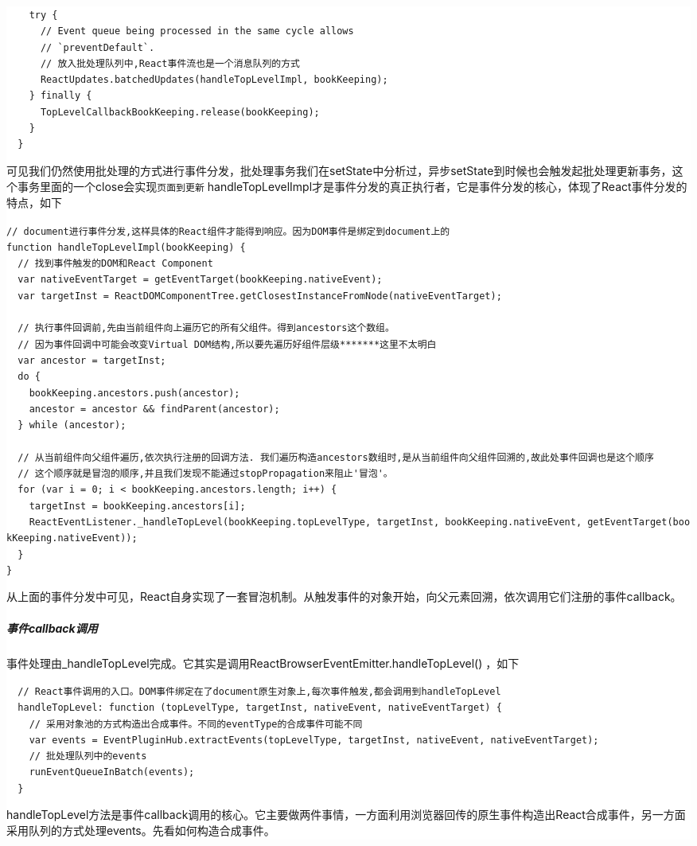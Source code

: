 ```
    try {
      // Event queue being processed in the same cycle allows
      // `preventDefault`.
      // 放入批处理队列中,React事件流也是一个消息队列的方式
      ReactUpdates.batchedUpdates(handleTopLevelImpl, bookKeeping);
    } finally {
      TopLevelCallbackBookKeeping.release(bookKeeping);
    }
  }
```
可见我们仍然使用批处理的方式进行事件分发，批处理事务我们在setState中分析过，异步setState到时候也会触发起批处理更新事务，这个事务里面的一个close会实现`页面到更新`
handleTopLevelImpl才是事件分发的真正执行者，它是事件分发的核心，体现了React事件分发的特点，如下
```
// document进行事件分发,这样具体的React组件才能得到响应。因为DOM事件是绑定到document上的
function handleTopLevelImpl(bookKeeping) {
  // 找到事件触发的DOM和React Component
  var nativeEventTarget = getEventTarget(bookKeeping.nativeEvent);
  var targetInst = ReactDOMComponentTree.getClosestInstanceFromNode(nativeEventTarget);

  // 执行事件回调前,先由当前组件向上遍历它的所有父组件。得到ancestors这个数组。
  // 因为事件回调中可能会改变Virtual DOM结构,所以要先遍历好组件层级*******这里不太明白
  var ancestor = targetInst;
  do {
    bookKeeping.ancestors.push(ancestor);
    ancestor = ancestor && findParent(ancestor);
  } while (ancestor);

  // 从当前组件向父组件遍历,依次执行注册的回调方法. 我们遍历构造ancestors数组时,是从当前组件向父组件回溯的,故此处事件回调也是这个顺序
  // 这个顺序就是冒泡的顺序,并且我们发现不能通过stopPropagation来阻止'冒泡'。
  for (var i = 0; i < bookKeeping.ancestors.length; i++) {
    targetInst = bookKeeping.ancestors[i];
    ReactEventListener._handleTopLevel(bookKeeping.topLevelType, targetInst, bookKeeping.nativeEvent, getEventTarget(bookKeeping.nativeEvent));
  }
}
```
从上面的事件分发中可见，React自身实现了一套冒泡机制。从触发事件的对象开始，向父元素回溯，依次调用它们注册的事件callback。

##### 事件callback调用

事件处理由_handleTopLevel完成。它其实是调用ReactBrowserEventEmitter.handleTopLevel() ，如下
```
  // React事件调用的入口。DOM事件绑定在了document原生对象上,每次事件触发,都会调用到handleTopLevel
  handleTopLevel: function (topLevelType, targetInst, nativeEvent, nativeEventTarget) {
    // 采用对象池的方式构造出合成事件。不同的eventType的合成事件可能不同
    var events = EventPluginHub.extractEvents(topLevelType, targetInst, nativeEvent, nativeEventTarget);
    // 批处理队列中的events
    runEventQueueInBatch(events);
  }
  ```
handleTopLevel方法是事件callback调用的核心。它主要做两件事情，一方面利用浏览器回传的原生事件构造出React合成事件，另一方面采用队列的方式处理events。先看如何构造合成事件。
